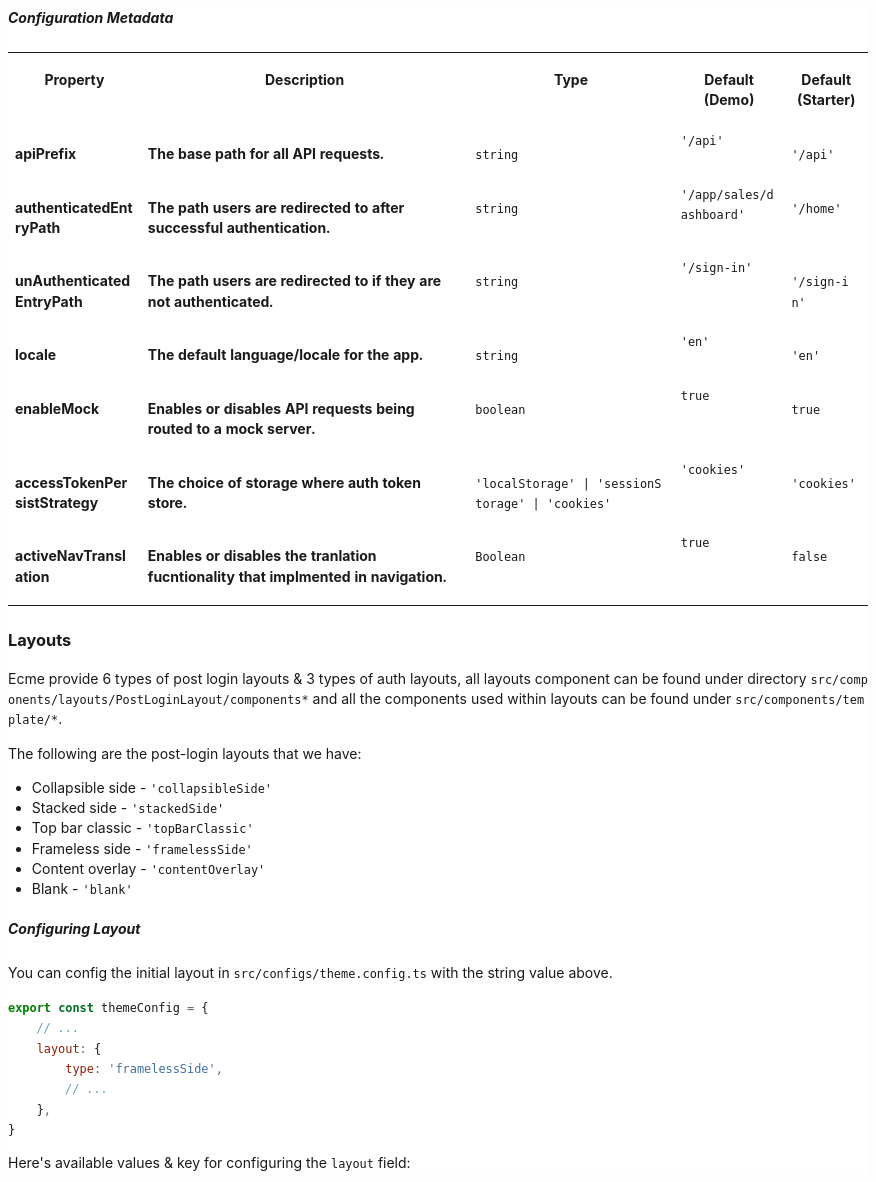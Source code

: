 ##### Configuration Metadata
<table style="min-width: 125px"><colgroup><col style="min-width: 25px"><col style="min-width: 25px"><col style="min-width: 25px"><col style="min-width: 25px"><col style="min-width: 25px"></colgroup><tbody><tr><th colspan="1" rowspan="1"><p><strong>Property</strong></p></th><th colspan="1" rowspan="1"><p><strong>Description</strong></p></th><th colspan="1" rowspan="1"><p><strong>Type</strong></p></th><th colspan="1" rowspan="1"><p><strong>Default (Demo)</strong></p></th><th colspan="1" rowspan="1"><p><strong>Default (Starter)</strong></p></th></tr><tr><td colspan="1" rowspan="1"><p><strong>apiPrefix</strong></p></td><td colspan="1" rowspan="1"><p><strong>The base path for all API requests.</strong></p></td><td colspan="1" rowspan="1"><p><code>string</code></p></td><td colspan="1" rowspan="1"><p_><code>'/api'</code></p_></td><td colspan="1" rowspan="1"><p><code>'/api'</code></p_></td></tr><tr><td colspan="1" rowspan="1"><p><strong>authenticatedEntryPath</strong></p></td><td colspan="1" rowspan="1"><p><strong>The path users are redirected to after successful authentication.</strong></p></td><td colspan="1" rowspan="1"><p><code>string</code></p></td><td colspan="1" rowspan="1"><p_><code>'/app/sales/dashboard'</code></p_></td><td colspan="1" rowspan="1"><p><code>'/home'</code></p_></td></tr><tr><td colspan="1" rowspan="1"><p><strong>unAuthenticatedEntryPath</strong></p></td><td colspan="1" rowspan="1"><p><strong>The path users are redirected to if they are not authenticated.</strong></p></td><td colspan="1" rowspan="1"><p><code>string</code></p></td><td colspan="1" rowspan="1"><p_><code>'/sign-in'</code></p_></td><td colspan="1" rowspan="1"><p><code>'/sign-in'</code></p_></td></tr><tr><td colspan="1" rowspan="1"><p><strong>locale</strong></p></td><td colspan="1" rowspan="1"><p><strong>The default language/locale for the app.</strong></p></td><td colspan="1" rowspan="1"><p><code>string</code></p></td><td colspan="1" rowspan="1"><p_><code>'en'</code></p_></td><td colspan="1" rowspan="1"><p><code>'en'</code></p_></td></tr><tr><td colspan="1" rowspan="1"><p><strong>enableMock</strong></p></td><td colspan="1" rowspan="1"><p><strong>Enables or disables API requests being routed to a mock server.</strong></p></td><td colspan="1" rowspan="1"><p><code>boolean</code></p></td><td colspan="1" rowspan="1"><p_><code>true</code></p_></td><td colspan="1" rowspan="1"><p><code>true</code></p_></td></tr><tr><td colspan="1" rowspan="1"><p><strong>accessTokenPersistStrategy</strong></p></td><td colspan="1" rowspan="1"><p><strong>The choice of storage where auth token store.</strong></p></td><td colspan="1" rowspan="1"><p><code>'localStorage' | 'sessionStorage' | 'cookies'</code></p></td><td colspan="1" rowspan="1"><p_><code>'cookies'</code></p_></td><td colspan="1" rowspan="1"><p><code>'cookies'</code></p_></td></tr><tr><td colspan="1" rowspan="1"><p><strong>activeNavTranslation</strong></p></td><td colspan="1" rowspan="1"><p><strong>Enables or disables the tranlation fucntionality that implmented in navigation.</strong></p></td><td colspan="1" rowspan="1"><p><code>Boolean</code></p></td><td colspan="1" rowspan="1"><p_><code>true</code></p_></td><td colspan="1" rowspan="1"><p><code>false</code></p_></td></tr></tbody></table>
    
### Layouts
Ecme provide 6 types of post login layouts & 3 types of auth layouts, all layouts component can be found under directory `src/components/layouts/PostLoginLayout/components*` and all the components used within layouts can be found under `src/components/template/*`.

The following are the post-login layouts that we have:
*   Collapsible side - `'collapsibleSide'`
*   Stacked side - `'stackedSide'`
*   Top bar classic - `'topBarClassic'`
*   Frameless side - `'framelessSide'`
*   Content overlay - `'contentOverlay'`
*   Blank - `'blank'`
    
##### Configuring Layout
You can config the initial layout in `src/configs/theme.config.ts` with the string value above.
```js
export const themeConfig = {
    // ...
    layout: {
        type: 'framelessSide',
        // ...
    },
}
```
Here's available values & key for configuring the `layout` field:

